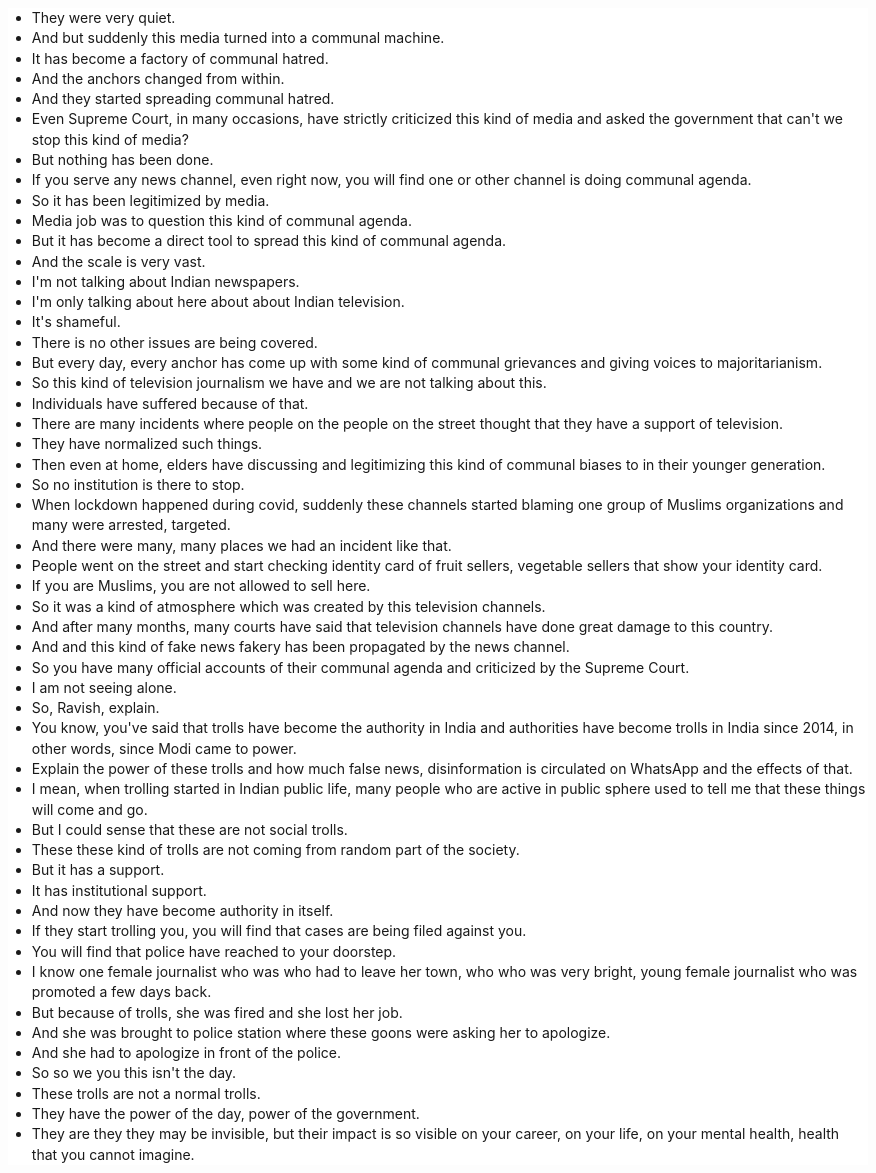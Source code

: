 *  They were very quiet.
*  And but suddenly this media turned into a communal machine.
*  It has become a factory of communal hatred.
*  And the anchors changed from within.
*  And they started spreading communal hatred.
*  Even Supreme Court, in many occasions, have strictly criticized this kind of media and asked the government that can't we stop this kind of media?
*  But nothing has been done.
*  If you serve any news channel, even right now, you will find one or other channel is doing communal agenda.
*  So it has been legitimized by media.
*  Media job was to question this kind of communal agenda.
*  But it has become a direct tool to spread this kind of communal agenda.
*  And the scale is very vast.
*  I'm not talking about Indian newspapers.
*  I'm only talking about here about about Indian television.
*  It's shameful.
*  There is no other issues are being covered.
*  But every day, every anchor has come up with some kind of communal grievances and giving voices to majoritarianism.
*  So this kind of television journalism we have and we are not talking about this.
*  Individuals have suffered because of that.
*  There are many incidents where people on the people on the street thought that they have a support of television.
*  They have normalized such things.
*  Then even at home, elders have discussing and legitimizing this kind of communal biases to in their younger generation.
*  So no institution is there to stop.
*  When lockdown happened during covid, suddenly these channels started blaming one group of Muslims organizations and many were arrested, targeted.
*  And there were many, many places we had an incident like that.
*  People went on the street and start checking identity card of fruit sellers, vegetable sellers that show your identity card.
*  If you are Muslims, you are not allowed to sell here.
*  So it was a kind of atmosphere which was created by this television channels.
*  And after many months, many courts have said that television channels have done great damage to this country.
*  And and this kind of fake news fakery has been propagated by the news channel.
*  So you have many official accounts of their communal agenda and criticized by the Supreme Court.
*  I am not seeing alone.
*  So, Ravish, explain.
*  You know, you've said that trolls have become the authority in India and authorities have become trolls in India since 2014, in other words, since Modi came to power.
*  Explain the power of these trolls and how much false news, disinformation is circulated on WhatsApp and the effects of that.
*  I mean, when trolling started in Indian public life, many people who are active in public sphere used to tell me that these things will come and go.
*  But I could sense that these are not social trolls.
*  These these kind of trolls are not coming from random part of the society.
*  But it has a support.
*  It has institutional support.
*  And now they have become authority in itself.
*  If they start trolling you, you will find that cases are being filed against you.
*  You will find that police have reached to your doorstep.
*  I know one female journalist who was who had to leave her town, who who was very bright, young female journalist who was promoted a few days back.
*  But because of trolls, she was fired and she lost her job.
*  And she was brought to police station where these goons were asking her to apologize.
*  And she had to apologize in front of the police.
*  So so we you this isn't the day.
*  These trolls are not a normal trolls.
*  They have the power of the day, power of the government.
*  They are they they may be invisible, but their impact is so visible on your career, on your life, on your mental health, health that you cannot imagine.